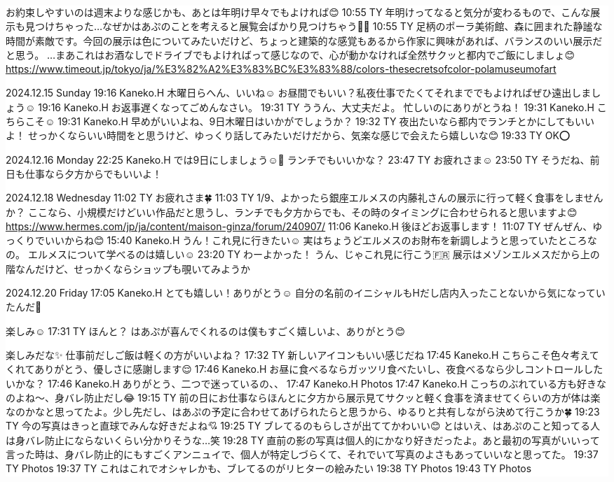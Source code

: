 お約束しやすいのは週末よりな感じかも、あとは年明け早々でもよければ😊
10:55 TY 年明けってなると気分が変わるもので、こんな展示も見つけちゃった…なぜかはあぷのことを考えると展覧会ばかり見つけちゃう🙏🎍
10:55 TY 足柄のポーラ美術館、森に囲まれた静謐な時間が素敵です。今回の展示は色についてみたいだけど、ちょっと建築的な感覚もあるから作家に興味があれば、バランスのいい展示だと思う。
…まあこれはお酒なしでドライブでもよければって感じなので、心が動かなければ全然サクッと都内でご飯にしましょ😊
https://www.timeout.jp/tokyo/ja/%E3%82%A2%E3%83%BC%E3%83%88/colors-thesecretsofcolor-polamuseumofart

2024.12.15 Sunday
19:16 Kaneko.H 木曜日らへん、いいね☺️
お昼間でもいい？私夜仕事でたくてそれまででもよければぜひ遠出しましょう☺️
19:16 Kaneko.H お返事遅くなってごめんなさい。
19:31 TY ううん、大丈夫だよ。
忙しいのにありがとうね！
19:31 Kaneko.H こちらこそ☺️
19:31 Kaneko.H 早めがいいよね、9日木曜日はいかがでしょうか？
19:32 TY 夜出たいなら都内でランチとかにしてもいいよ！
せっかくならいい時間をと思うけど、ゆっくり話してみたいだけだから、気楽な感じで会えたら嬉しいな😊
19:33 TY OK⭕️

2024.12.16 Monday
22:25 Kaneko.H では9日にしましょう☺️🌟
ランチでもいいかな？
23:47 TY お疲れさま☺️
23:50 TY そうだね、前日も仕事なら夕方からでもいいよ！

2024.12.18 Wednesday
11:02 TY お疲れさま🍀
11:03 TY 1/9、よかったら銀座エルメスの内藤礼さんの展示に行って軽く食事をしませんか？
ここなら、小規模だけどいい作品だと思うし、ランチでも夕方からでも、その時のタイミングに合わせられると思いますよ😊
https://www.hermes.com/jp/ja/content/maison-ginza/forum/240907/
11:06 Kaneko.H 後ほどお返事します！
11:07 TY ぜんぜん、ゆっくりでいいからね😊
15:40 Kaneko.H うん！これ見に行きたい☺️
実はちょうどエルメスのお財布を新調しようと思っていたところなの。
エルメスについて学べるのは嬉しい☺️
23:20 TY わーよかった！
うん、じゃこれ見に行こう🇫🇷
展示はメゾンエルメスだから上の階なんだけど、せっかくならショップも覗いてみようか

2024.12.20 Friday
17:05 Kaneko.H とても嬉しい！ありがとう☺️
自分の名前のイニシャルもHだし店内入ったことないから気になっていたんだ🩵

楽しみ☺️
17:31 TY ほんと？
はあぷが喜んでくれるのは僕もすごく嬉しいよ、ありがとう😊

楽しみだな✨
仕事前だしご飯は軽くの方がいいよね？
17:32 TY 新しいアイコンもいい感じだね
17:45 Kaneko.H こちらこそ色々考えてくれてありがとう、優しさに感謝します😌
17:46 Kaneko.H お昼に食べるならガッツリ食べたいし、夜食べるなら少しコントロールしたいかな？
17:46 Kaneko.H ありがとう、二つで迷っているの、、
17:47 Kaneko.H Photos
17:47 Kaneko.H こっちのぶれている方も好きなのよね〜、身バレ防止だし😂
19:15 TY 前の日にお仕事ならほんとに夕方から展示見てサクッと軽く食事を済ませてくらいの方が体は楽なのかなと思ってたよ。少し先だし、はあぷの予定に合わせてあげられたらと思うから、ゆるりと共有しながら決めて行こうか🍀
19:23 TY 今の写真はきっと直球でみんな好きだよね💘
19:25 TY ブレてるのもらしさが出ててかわいい😊
とはいえ、はあぷのこと知ってる人は身バレ防止にならないくらい分かりそうな…笑
19:28 TY 直前の影の写真は個人的にかなり好きだったよ。あと最初の写真がいいって言った時は、身バレ防止的にもすごくアンニュイで、個人が特定しづらくて、それでいて写真のよさもあっていいなと思ってた。
19:37 TY Photos
19:37 TY これはこれでオシャレかも、ブレてるのがリヒターの絵みたい
19:38 TY Photos
19:43 TY Photos